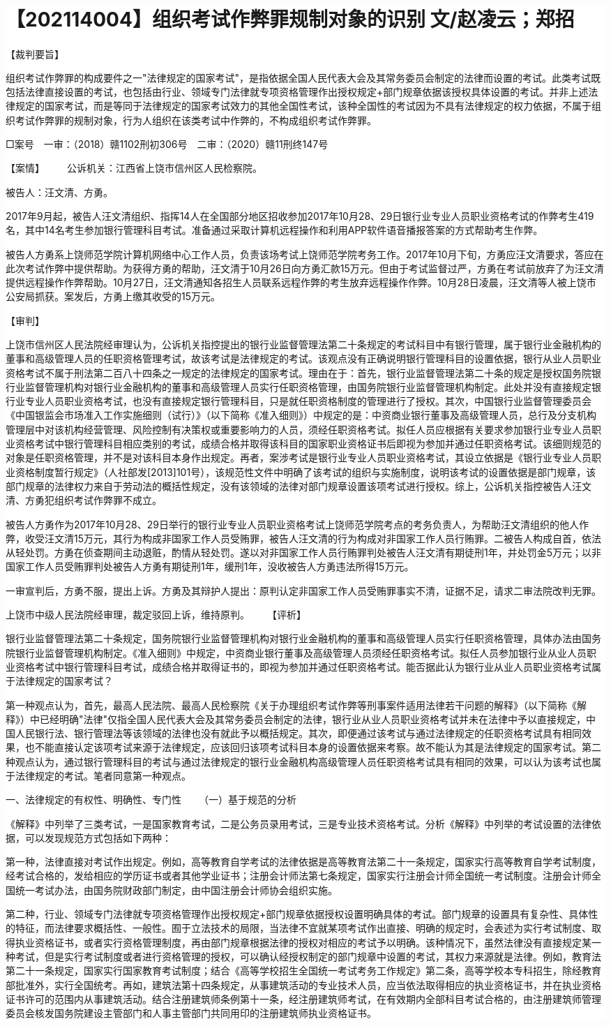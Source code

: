 # 【202114004】组织考试作弊罪规制对象的识别 文/赵凌云；郑招

【裁判要旨】

组织考试作弊罪的构成要件之一"法律规定的国家考试"，是指依据全国人民代表大会及其常务委员会制定的法律而设置的考试。此类考试既包括法律直接设置的考试，也包括由行业、领域专门法律就专项资格管理作出授权规定+部门规章依据该授权具体设置的考试。并非上述法律规定的国家考试，而是等同于法律规定的国家考试效力的其他全国性考试，该种全国性的考试因为不具有法律规定的权力依据，不属于组织考试作弊罪的规制对象，行为人组织在该类考试中作弊的，不构成组织考试作弊罪。

□案号　一审：（2018）赣1102刑初306号　二审：（2020）赣11刑终147号

【案情】 　　公诉机关：江西省上饶市信州区人民检察院。

被告人：汪文清、方勇。

2017年9月起，被告人汪文清组织、指挥14人在全国部分地区招收参加2017年10月28、29日银行业专业人员职业资格考试的作弊考生419名，其中14名考生参加银行管理科目考试。准备通过采取计算机远程操作和利用APP软件语音播报答案的方式帮助考生作弊。

被告人方勇系上饶师范学院计算机网络中心工作人员，负责该场考试上饶师范学院考务工作。2017年10月下旬，方勇应汪文清要求，答应在此次考试作弊中提供帮助。为获得方勇的帮助，汪文清于10月26日向方勇汇款15万元。但由于考试监督过严，方勇在考试前放弃了为汪文清提供远程操作作弊帮助。10月27日，汪文清通知各招生人员联系远程作弊的考生放弃远程操作作弊。10月28日凌晨，汪文清等人被上饶市公安局抓获。案发后，方勇上缴其收受的15万元。

【审判】

上饶市信州区人民法院经审理认为，公诉机关指控提出的银行业监督管理法第二十条规定的考试科目中有银行管理，属于银行业金融机构的董事和高级管理人员的任职资格管理考试，故该考试是法律规定的考试。该观点没有正确说明银行管理科目的设置依据，银行从业人员职业资格考试不属于刑法第二百八十四条之一规定的法律规定的国家考试。理由在于：首先，银行业监督管理法第二十条的规定是授权国务院银行业监督管理机构对银行业金融机构的董事和高级管理人员实行任职资格管理，由国务院银行业监督管理机构制定。此处并没有直接规定银行业专业人员职业资格考试，也没有直接规定银行管理科目，只是就任职资格制度的管理进行了授权。其次，中国银行业监督管理委员会《中国银监会市场准入工作实施细则（试行）》（以下简称《准入细则》）中规定的是：中资商业银行董事及高级管理人员，总行及分支机构管理层中对该机构经营管理、风险控制有决策权或重要影响力的人员，须经任职资格考试。拟任人员应根据有关要求参加银行业专业人员职业资格考试中银行管理科目相应类别的考试，成绩合格并取得该科目的国家职业资格证书后即视为参加并通过任职资格考试。该细则规范的对象是任职资格管理，并不是对该科目本身作出规定。再者，案涉考试是银行业专业人员职业资格考试，其设立依据是《银行业专业人员职业资格制度暂行规定》（人社部发\[2013\]101号），该规范性文件中明确了该考试的组织与实施制度，说明该考试的设置依据是部门规章，该部门规章的法律权力来自于劳动法的概括性规定，没有该领域的法律对部门规章设置该项考试进行授权。综上，公诉机关指控被告人汪文清、方勇犯组织考试作弊罪不成立。

被告人方勇作为2017年10月28、29日举行的银行业专业人员职业资格考试上饶师范学院考点的考务负责人，为帮助汪文清组织的他人作弊，收受汪文清15万元，其行为构成非国家工作人员受贿罪，被告人汪文清的行为构成对非国家工作人员行贿罪。二被告人构成自首，依法从轻处罚。方勇在侦查期间主动退赃，酌情从轻处罚。遂以对非国家工作人员行贿罪判处被告人汪文清有期徒刑1年，并处罚金5万元；以非国家工作人员受贿罪判处被告人方勇有期徒刑1年，缓刑1年，没收被告人方勇违法所得15万元。

一审宣判后，方勇不服，提出上诉。方勇及其辩护人提出：原判认定非国家工作人员受贿罪事实不清，证据不足，请求二审法院改判无罪。

上饶市中级人民法院经审理，裁定驳回上诉，维持原判。 　　【评析】

银行业监督管理法第二十条规定，国务院银行业监督管理机构对银行业金融机构的董事和高级管理人员实行任职资格管理，具体办法由国务院银行业监督管理机构制定。《准入细则》中规定，中资商业银行董事及高级管理人员须经任职资格考试。拟任人员参加银行业从业人员职业资格考试中银行管理科目考试，成绩合格并取得证书的，即视为参加并通过任职资格考试。能否据此认为银行业从业人员职业资格考试属于法律规定的国家考试？

第一种观点认为，首先，最高人民法院、最高人民检察院《关于办理组织考试作弊等刑事案件适用法律若干问题的解释》（以下简称《解释》）中已经明确"法律"仅指全国人民代表大会及其常务委员会制定的法律，银行业从业人员职业资格考试并未在法律中予以直接规定，中国人民银行法、银行管理法等该领域的法律也没有就此予以概括规定。其次，即便通过该考试与通过法律规定的任职资格考试具有相同效果，也不能直接认定该项考试来源于法律规定，应该回归该项考试科目本身的设置依据来考察。故不能认为其是法律规定的国家考试。第二种观点认为，通过银行管理科目的考试与通过法律规定的银行业金融机构高级管理人员任职资格考试具有相同的效果，可以认为该考试也属于法律规定的考试。笔者同意第一种观点。

一、法律规定的有权性、明确性、专门性 　　（一）基于规范的分析

《解释》中列举了三类考试，一是国家教育考试，二是公务员录用考试，三是专业技术资格考试。分析《解释》中列举的考试设置的法律依据，可以发现规范方式包括如下两种：

第一种，法律直接对考试作出规定。例如，高等教育自学考试的法律依据是高等教育法第二十一条规定，国家实行高等教育自学考试制度，经考试合格的，发给相应的学历证书或者其他学业证书；注册会计师法第七条规定，国家实行注册会计师全国统一考试制度。注册会计师全国统一考试办法，由国务院财政部门制定，由中国注册会计师协会组织实施。

第二种，行业、领域专门法律就专项资格管理作出授权规定+部门规章依据授权设置明确具体的考试。部门规章的设置具有复杂性、具体性的特征，而法律要求概括性、一般性。囿于立法技术的局限，当法律不宜就某项考试作出直接、明确的规定时，会表述为实行考试制度、取得执业资格证书，或者实行资格管理制度，再由部门规章根据法律的授权对相应的考试予以明确。该种情况下，虽然法律没有直接规定某一种考试，但是实行考试制度或者进行资格管理的授权，可以确认经授权制定的部门规章中设置的考试，其权力来源就是法律。例如，教育法第二十一条规定，国家实行国家教育考试制度；结合《高等学校招生全国统一考试考务工作规定》第二条，高等学校本专科招生，除经教育部批准外，实行全国统考。再如，建筑法第十四条规定，从事建筑活动的专业技术人员，应当依法取得相应的执业资格证书，并在执业资格证书许可的范围内从事建筑活动。结合注册建筑师条例第十一条，经注册建筑师考试，在有效期内全部科目考试合格的，由注册建筑师管理委员会核发国务院建设主管部门和人事主管部门共同用印的注册建筑师执业资格证书。

